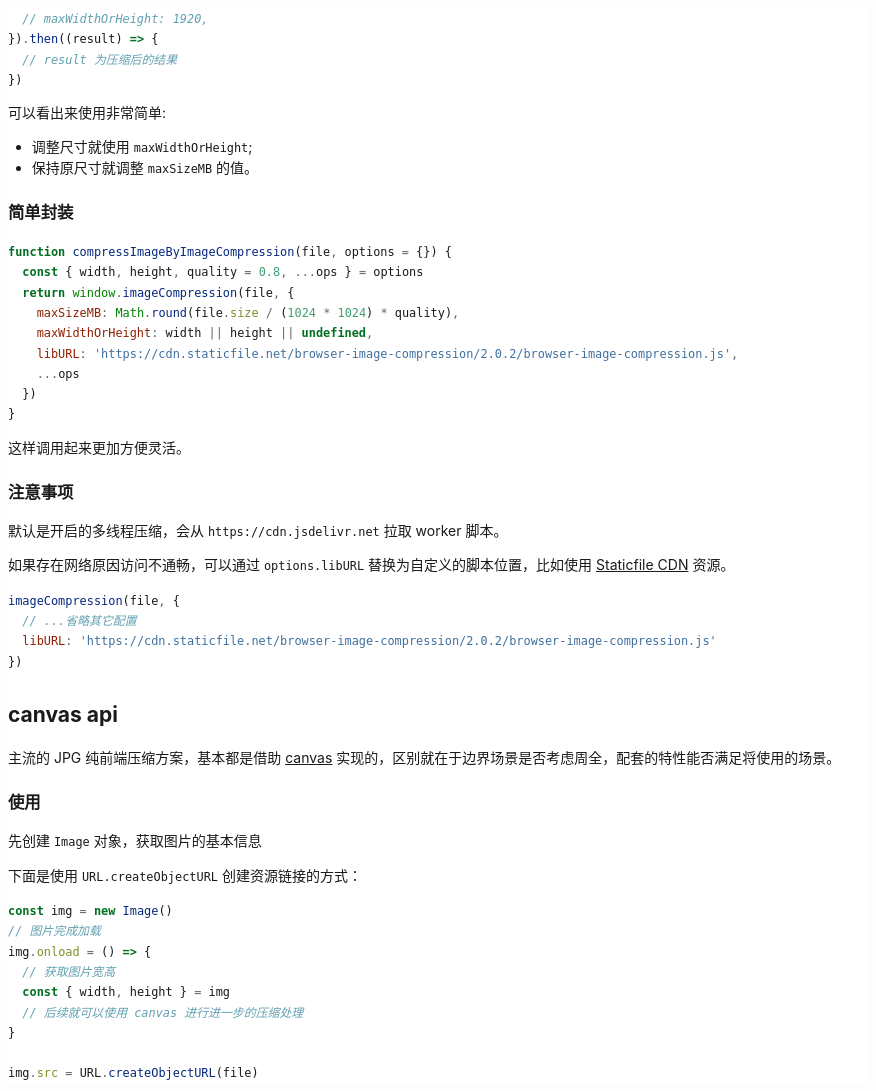 ```js
  // maxWidthOrHeight: 1920,
}).then((result) => {
  // result 为压缩后的结果
})
```
可以看出来使用非常简单:
* 调整尺寸就使用 `maxWidthOrHeight`;
* 保持原尺寸就调整 `maxSizeMB` 的值。

### 简单封装
```js
function compressImageByImageCompression(file, options = {}) {
  const { width, height, quality = 0.8, ...ops } = options
  return window.imageCompression(file, {
    maxSizeMB: Math.round(file.size / (1024 * 1024) * quality),
    maxWidthOrHeight: width || height || undefined,
    libURL: 'https://cdn.staticfile.net/browser-image-compression/2.0.2/browser-image-compression.js',
    ...ops
  })
}
```
这样调用起来更加方便灵活。

### 注意事项
默认是开启的多线程压缩，会从 `https://cdn.jsdelivr.net` 拉取 worker 脚本。

如果存在网络原因访问不通畅，可以通过 `options.libURL` 替换为自定义的脚本位置，比如使用 [Staticfile CDN](https://www.staticfile.org/) 资源。

```js
imageCompression(file, {
  // ...省略其它配置
  libURL: 'https://cdn.staticfile.net/browser-image-compression/2.0.2/browser-image-compression.js'
})
```

## canvas api

主流的 JPG 纯前端压缩方案，基本都是借助 [canvas](https://developer.mozilla.org/en-US/docs/Web/API/Canvas_API) 实现的，区别就在于边界场景是否考虑周全，配套的特性能否满足将使用的场景。

### 使用
先创建 `Image` 对象，获取图片的基本信息

下面是使用 `URL.createObjectURL` 创建资源链接的方式：
```js
const img = new Image()
// 图片完成加载
img.onload = () => {
  // 获取图片宽高
  const { width, height } = img
  // 后续就可以使用 canvas 进行进一步的压缩处理
}

img.src = URL.createObjectURL(file)
```
